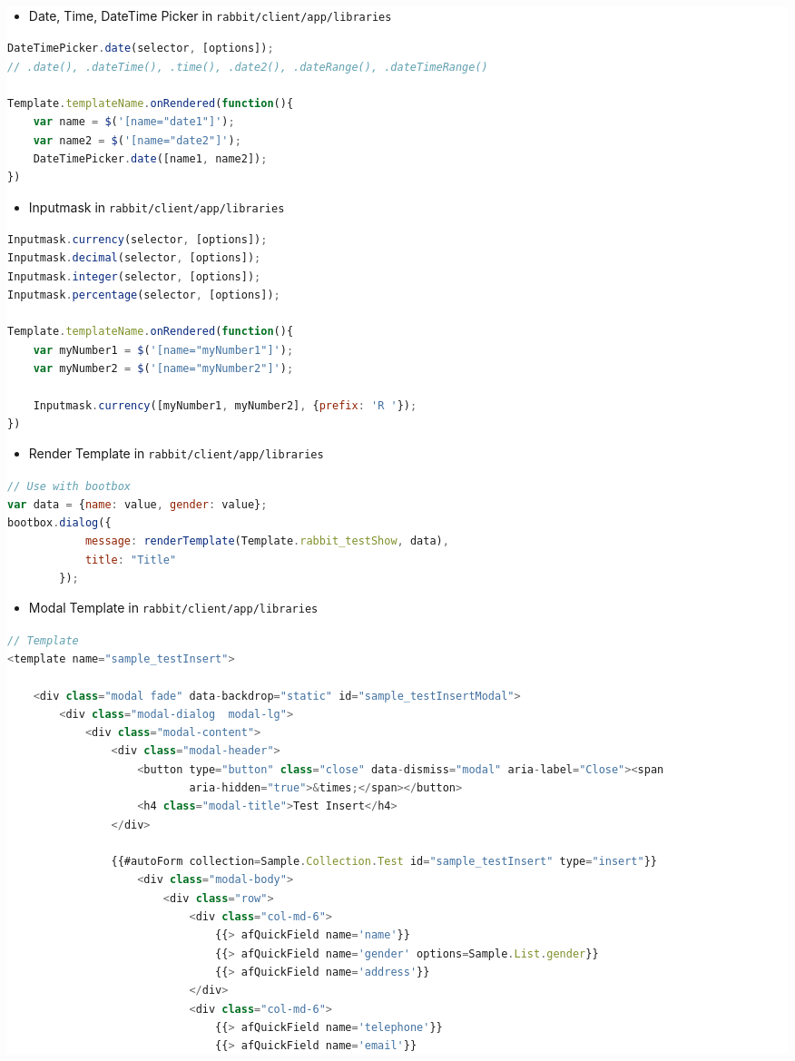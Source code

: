 - Date, Time, DateTime Picker in `rabbit/client/app/libraries`

```js
DateTimePicker.date(selector, [options]);
// .date(), .dateTime(), .time(), .date2(), .dateRange(), .dateTimeRange()

Template.templateName.onRendered(function(){
    var name = $('[name="date1"]');
    var name2 = $('[name="date2"]');
    DateTimePicker.date([name1, name2]);
})
```

- Inputmask in `rabbit/client/app/libraries`

```js
Inputmask.currency(selector, [options]);
Inputmask.decimal(selector, [options]);
Inputmask.integer(selector, [options]);
Inputmask.percentage(selector, [options]);

Template.templateName.onRendered(function(){
    var myNumber1 = $('[name="myNumber1"]');
    var myNumber2 = $('[name="myNumber2"]');

    Inputmask.currency([myNumber1, myNumber2], {prefix: 'R '});
})
```

- Render Template in `rabbit/client/app/libraries`

```js
// Use with bootbox
var data = {name: value, gender: value};
bootbox.dialog({
            message: renderTemplate(Template.rabbit_testShow, data),
            title: "Title"
        });
```

- Modal Template in `rabbit/client/app/libraries`

```js
// Template
<template name="sample_testInsert">

    <div class="modal fade" data-backdrop="static" id="sample_testInsertModal">
        <div class="modal-dialog  modal-lg">
            <div class="modal-content">
                <div class="modal-header">
                    <button type="button" class="close" data-dismiss="modal" aria-label="Close"><span
                            aria-hidden="true">&times;</span></button>
                    <h4 class="modal-title">Test Insert</h4>
                </div>

                {{#autoForm collection=Sample.Collection.Test id="sample_testInsert" type="insert"}}
                    <div class="modal-body">
                        <div class="row">
                            <div class="col-md-6">
                                {{> afQuickField name='name'}}
                                {{> afQuickField name='gender' options=Sample.List.gender}}
                                {{> afQuickField name='address'}}
                            </div>
                            <div class="col-md-6">
                                {{> afQuickField name='telephone'}}
                                {{> afQuickField name='email'}}
```
